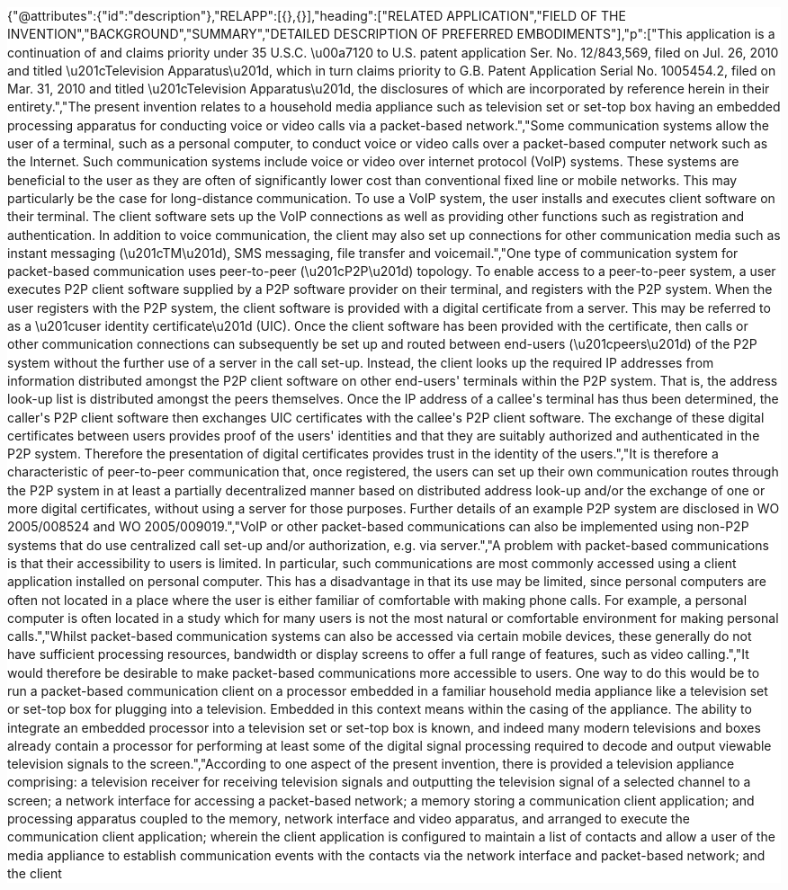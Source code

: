 {"@attributes":{"id":"description"},"RELAPP":[{},{}],"heading":["RELATED APPLICATION","FIELD OF THE INVENTION","BACKGROUND","SUMMARY","DETAILED DESCRIPTION OF PREFERRED EMBODIMENTS"],"p":["This application is a continuation of and claims priority under 35 U.S.C. \u00a7120 to U.S. patent application Ser. No. 12\/843,569, filed on Jul. 26, 2010 and titled \u201cTelevision Apparatus\u201d, which in turn claims priority to G.B. Patent Application Serial No. 1005454.2, filed on Mar. 31, 2010 and titled \u201cTelevision Apparatus\u201d, the disclosures of which are incorporated by reference herein in their entirety.","The present invention relates to a household media appliance such as television set or set-top box having an embedded processing apparatus for conducting voice or video calls via a packet-based network.","Some communication systems allow the user of a terminal, such as a personal computer, to conduct voice or video calls over a packet-based computer network such as the Internet. Such communication systems include voice or video over internet protocol (VoIP) systems. These systems are beneficial to the user as they are often of significantly lower cost than conventional fixed line or mobile networks. This may particularly be the case for long-distance communication. To use a VoIP system, the user installs and executes client software on their terminal. The client software sets up the VoIP connections as well as providing other functions such as registration and authentication. In addition to voice communication, the client may also set up connections for other communication media such as instant messaging (\u201cTM\u201d), SMS messaging, file transfer and voicemail.","One type of communication system for packet-based communication uses peer-to-peer (\u201cP2P\u201d) topology. To enable access to a peer-to-peer system, a user executes P2P client software supplied by a P2P software provider on their terminal, and registers with the P2P system. When the user registers with the P2P system, the client software is provided with a digital certificate from a server. This may be referred to as a \u201cuser identity certificate\u201d (UIC). Once the client software has been provided with the certificate, then calls or other communication connections can subsequently be set up and routed between end-users (\u201cpeers\u201d) of the P2P system without the further use of a server in the call set-up. Instead, the client looks up the required IP addresses from information distributed amongst the P2P client software on other end-users' terminals within the P2P system. That is, the address look-up list is distributed amongst the peers themselves. Once the IP address of a callee's terminal has thus been determined, the caller's P2P client software then exchanges UIC certificates with the callee's P2P client software. The exchange of these digital certificates between users provides proof of the users' identities and that they are suitably authorized and authenticated in the P2P system. Therefore the presentation of digital certificates provides trust in the identity of the users.","It is therefore a characteristic of peer-to-peer communication that, once registered, the users can set up their own communication routes through the P2P system in at least a partially decentralized manner based on distributed address look-up and\/or the exchange of one or more digital certificates, without using a server for those purposes. Further details of an example P2P system are disclosed in WO 2005\/008524 and WO 2005\/009019.","VoIP or other packet-based communications can also be implemented using non-P2P systems that do use centralized call set-up and\/or authorization, e.g. via server.","A problem with packet-based communications is that their accessibility to users is limited. In particular, such communications are most commonly accessed using a client application installed on personal computer. This has a disadvantage in that its use may be limited, since personal computers are often not located in a place where the user is either familiar of comfortable with making phone calls. For example, a personal computer is often located in a study which for many users is not the most natural or comfortable environment for making personal calls.","Whilst packet-based communication systems can also be accessed via certain mobile devices, these generally do not have sufficient processing resources, bandwidth or display screens to offer a full range of features, such as video calling.","It would therefore be desirable to make packet-based communications more accessible to users. One way to do this would be to run a packet-based communication client on a processor embedded in a familiar household media appliance like a television set or set-top box for plugging into a television. Embedded in this context means within the casing of the appliance. The ability to integrate an embedded processor into a television set or set-top box is known, and indeed many modern televisions and boxes already contain a processor for performing at least some of the digital signal processing required to decode and output viewable television signals to the screen.","According to one aspect of the present invention, there is provided a television appliance comprising: a television receiver for receiving television signals and outputting the television signal of a selected channel to a screen; a network interface for accessing a packet-based network; a memory storing a communication client application; and processing apparatus coupled to the memory, network interface and video apparatus, and arranged to execute the communication client application; wherein the client application is configured to maintain a list of contacts and allow a user of the media appliance to establish communication events with the contacts via the network interface and packet-based network; and the client